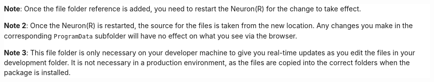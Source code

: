 **Note**: Once the file folder reference is added, you need to restart the Neuron(R) for the change to take effect.

**Note 2**:  Once the Neuron(R) is restarted, the source for the files is taken from the new location. Any changes you make 
in the corresponding `ProgramData` subfolder will have no effect on what you see via the browser.

**Note 3**: This file folder is only necessary on your developer machine to give you real-time updates as you edit the files in your
development folder. It is not necessary in a production environment, as the files are copied into the correct folders when the package 
is installed.
